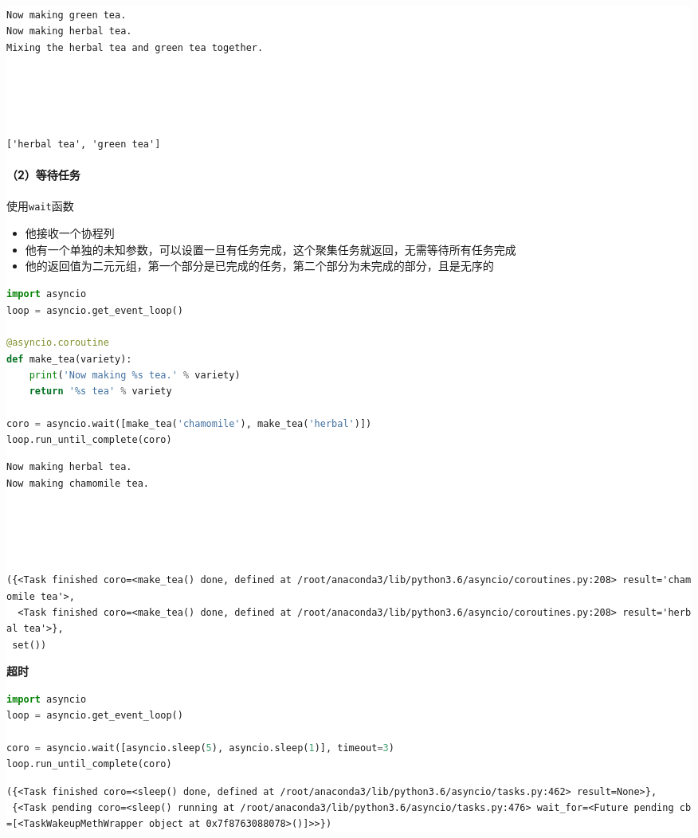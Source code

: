     Now making green tea.
    Now making herbal tea.
    Mixing the herbal tea and green tea together.





    ['herbal tea', 'green tea']



#### （2）等待任务
使用`wait`函数
* 他接收一个协程列
* 他有一个单独的未知参数，可以设置一旦有任务完成，这个聚集任务就返回，无需等待所有任务完成
* 他的返回值为二元元组，第一个部分是已完成的任务，第二个部分为未完成的部分，且是无序的


```python
import asyncio
loop = asyncio.get_event_loop()

@asyncio.coroutine
def make_tea(variety):
    print('Now making %s tea.' % variety)
    return '%s tea' % variety

coro = asyncio.wait([make_tea('chamomile'), make_tea('herbal')])
loop.run_until_complete(coro)
```

    Now making herbal tea.
    Now making chamomile tea.





    ({<Task finished coro=<make_tea() done, defined at /root/anaconda3/lib/python3.6/asyncio/coroutines.py:208> result='chamomile tea'>,
      <Task finished coro=<make_tea() done, defined at /root/anaconda3/lib/python3.6/asyncio/coroutines.py:208> result='herbal tea'>},
     set())



**超时**


```python
import asyncio
loop = asyncio.get_event_loop()

coro = asyncio.wait([asyncio.sleep(5), asyncio.sleep(1)], timeout=3)
loop.run_until_complete(coro)
```




    ({<Task finished coro=<sleep() done, defined at /root/anaconda3/lib/python3.6/asyncio/tasks.py:462> result=None>},
     {<Task pending coro=<sleep() running at /root/anaconda3/lib/python3.6/asyncio/tasks.py:476> wait_for=<Future pending cb=[<TaskWakeupMethWrapper object at 0x7f8763088078>()]>>})
